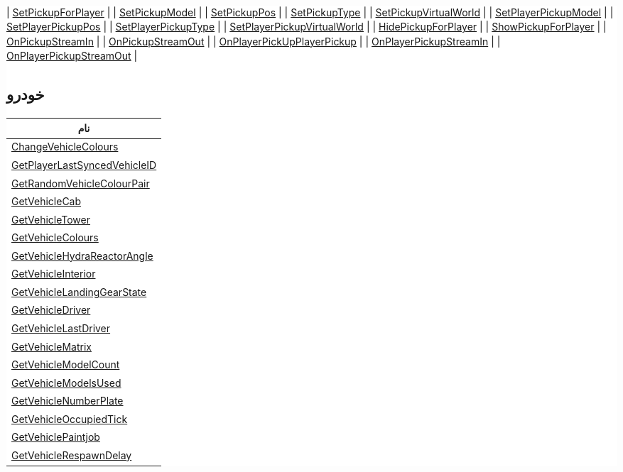 | [SetPickupForPlayer](../scripting/functions/SetPickupForPlayer)                   |
| [SetPickupModel](../scripting/functions/SetPickupModel)                           |
| [SetPickupPos](../scripting/functions/SetPickupPos)                               |
| [SetPickupType](../scripting/functions/SetPickupType)                             |
| [SetPickupVirtualWorld](../scripting/functions/SetPickupVirtualWorld)             |
| [SetPlayerPickupModel](../scripting/functions/SetPlayerPickupModel)               |
| [SetPlayerPickupPos](../scripting/functions/SetPlayerPickupPos)                   |
| [SetPlayerPickupType](../scripting/functions/SetPlayerPickupType)                 |
| [SetPlayerPickupVirtualWorld](../scripting/functions/SetPlayerPickupVirtualWorld) |
| [HidePickupForPlayer](../scripting/functions/HidePickupForPlayer)                 |
| [ShowPickupForPlayer](../scripting/functions/ShowPickupForPlayer)                 |
| [OnPickupStreamIn](../scripting/callbacks/OnPickupStreamIn)                       |
| [OnPickupStreamOut](../scripting/callbacks/OnPickupStreamOut)                     |
| [OnPlayerPickUpPlayerPickup](../scripting/callbacks/OnPlayerPickUpPlayerPickup)   |
| [OnPlayerPickupStreamIn](../scripting/callbacks/OnPlayerPickupStreamIn)           |
| [OnPlayerPickupStreamOut](../scripting/callbacks/OnPlayerPickupStreamOut)         |

## خودرو

| نام                                                                                |
| ----------------------------------------------------------------------------------- |
| [ChangeVehicleColours](../scripting/functions/ChangeVehicleColours)                 |
| [GetPlayerLastSyncedVehicleID](../scripting/functions/GetPlayerLastSyncedVehicleID) |
| [GetRandomVehicleColourPair](../scripting/functions/GetRandomVehicleColourPair)     |
| [GetVehicleCab](../scripting/functions/GetVehicleCab)                               |
| [GetVehicleTower](../scripting/functions/GetVehicleTower)                           |
| [GetVehicleColours](../scripting/functions/GetVehicleColours)                       |
| [GetVehicleHydraReactorAngle](../scripting/functions/GetVehicleHydraReactorAngle)   |
| [GetVehicleInterior](../scripting/functions/GetVehicleInterior)                     |
| [GetVehicleLandingGearState](../scripting/functions/GetVehicleLandingGearState)     |
| [GetVehicleDriver](../scripting/functions/GetVehicleDriver)                         |
| [GetVehicleLastDriver](../scripting/functions/GetVehicleLastDriver)                 |
| [GetVehicleMatrix](../scripting/functions/GetVehicleMatrix)                         |
| [GetVehicleModelCount](../scripting/functions/GetVehicleModelCount)                 |
| [GetVehicleModelsUsed](../scripting/functions/GetVehicleModelsUsed)                 |
| [GetVehicleNumberPlate](../scripting/functions/GetVehicleNumberPlate)               |
| [GetVehicleOccupiedTick](../scripting/functions/GetVehicleOccupiedTick)             |
| [GetVehiclePaintjob](../scripting/functions/GetVehiclePaintjob)                     |
| [GetVehicleRespawnDelay](../scripting/functions/GetVehicleRespawnDelay)             |